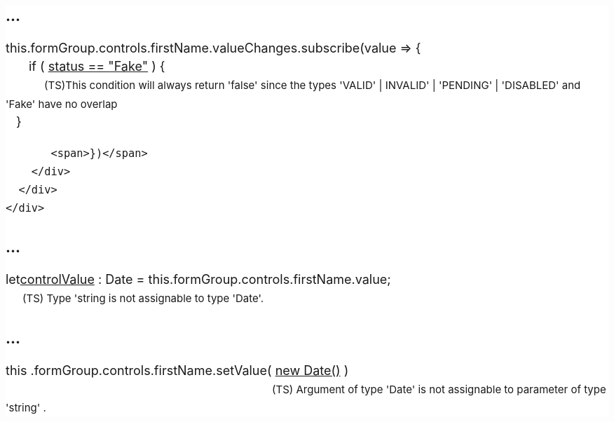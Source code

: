 
  </div>



<div class="row page-section">
    <div class="col-lg-12">
      <h2 class="heading-margin">...</h2>
      <div class="row">
       <div class="col-md-12 ts-code-design add-code-strongly-typed-background" style="font-size: 18px;">
          <span class="hljs-built_in">this</span>.<span>formGroup.controls.firstName.valueChanges.subscribe(value =&gt; {
        </span><br/>
              <span class="hljs-built_in" style="margin-left: 33px;">if</span>  <span>(</span> <span class="hljs-string-remove" style="text-decoration: underline;">status == "Fake"</span>  <span>)</span>  <span> { </span><br/>   <small class="strongly-type-error-message hljs-string-remove" style="margin-left: 55px;">(TS)This condition will always return 'false' since the types 'VALID'  | INVALID' | 'PENDING' | 'DISABLED' and 'Fake' have no overlap </small><br/>
               <span style="    margin-left: 15px;"> } </span><br/>
       
           <span>})</span>
        </div>
      </div>
    </div>


  </div>

<div class="row page-section">
    <div class="col-lg-12">
        <h2 class="heading-margin">...</h2>
        <div class="row">
            <div class="col-md-12 ts-code-design add-code-strongly-typed-background" style="font-size: 18px;">
                <span class="hljs-built_in">let</span><span class="hljs-string-remove" style="text-decoration:underline">controlValue</span>
                <span> : </span><span class="code-vs">Date</span> <span> = </span>    <span class="hljs-built_in">this</span><span>.formGroup.controls.firstName.value;</span><br/> 
                        <small class="strongly-type-error-message hljs-string-remove" style="margin-left: 24px;">(TS) Type 'string is not assignable to type 'Date'. </small>
             </div>               
        </div>
    </div>
</div>


<div class="row page-section">
    <div class="col-lg-12">
        <h2 class="heading-margin">...</h2>
        <div class="row">
            <div class="col-md-12 ts-code-design add-code-strongly-typed-background" style="font-size: 18px;">
                <span class="hljs-built_in">this</span>
                <span>.formGroup.controls.firstName.setValue(</span>
                <span  class="hljs-string-remove" style="text-decoration:underline">new Date()</span>
                <span>)</span><br/>
                        <small class="strongly-type-error-message hljs-string-remove" style="    margin-left: 380px;">(TS) Argument of type 'Date' is not assignable to parameter of type 'string' . </small>
             </div>               
        </div>
    </div>
</div>
